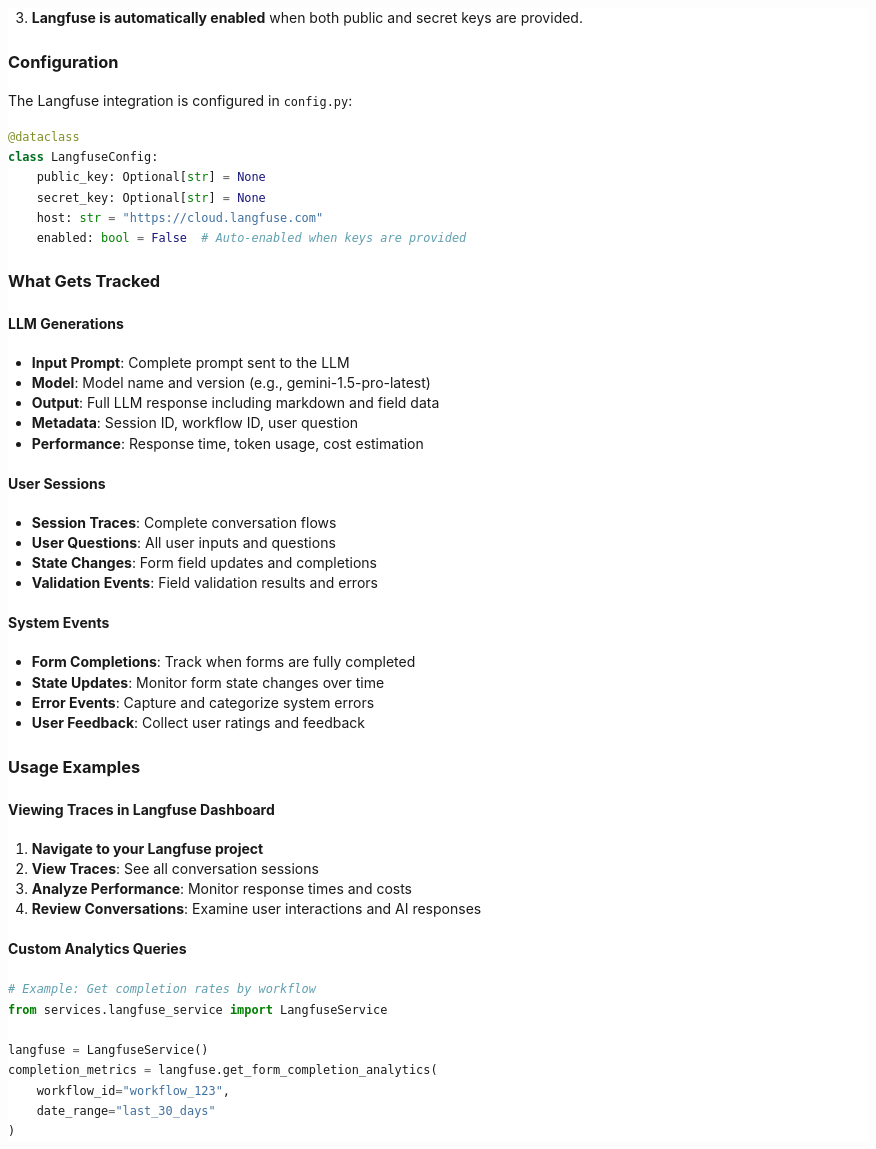 3. **Langfuse is automatically enabled** when both public and secret keys are provided.

### Configuration

The Langfuse integration is configured in `config.py`:

```python
@dataclass
class LangfuseConfig:
    public_key: Optional[str] = None
    secret_key: Optional[str] = None
    host: str = "https://cloud.langfuse.com"
    enabled: bool = False  # Auto-enabled when keys are provided
```

### What Gets Tracked

#### LLM Generations
- **Input Prompt**: Complete prompt sent to the LLM
- **Model**: Model name and version (e.g., gemini-1.5-pro-latest)
- **Output**: Full LLM response including markdown and field data
- **Metadata**: Session ID, workflow ID, user question
- **Performance**: Response time, token usage, cost estimation

#### User Sessions
- **Session Traces**: Complete conversation flows
- **User Questions**: All user inputs and questions
- **State Changes**: Form field updates and completions
- **Validation Events**: Field validation results and errors

#### System Events
- **Form Completions**: Track when forms are fully completed
- **State Updates**: Monitor form state changes over time
- **Error Events**: Capture and categorize system errors
- **User Feedback**: Collect user ratings and feedback

### Usage Examples

#### Viewing Traces in Langfuse Dashboard

1. **Navigate to your Langfuse project**
2. **View Traces**: See all conversation sessions
3. **Analyze Performance**: Monitor response times and costs
4. **Review Conversations**: Examine user interactions and AI responses

#### Custom Analytics Queries

```python
# Example: Get completion rates by workflow
from services.langfuse_service import LangfuseService

langfuse = LangfuseService()
completion_metrics = langfuse.get_form_completion_analytics(
    workflow_id="workflow_123",
    date_range="last_30_days"
)
```
